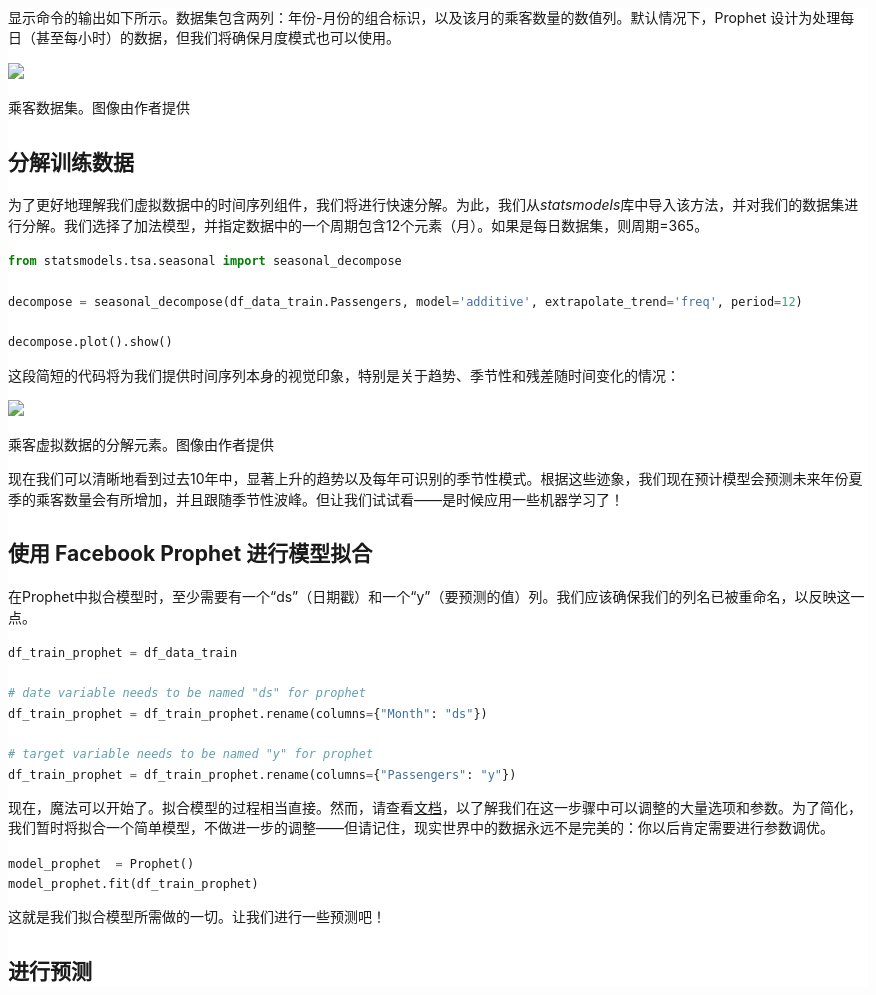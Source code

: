 显示命令的输出如下所示。数据集包含两列：年份-月份的组合标识，以及该月的乘客数量的数值列。默认情况下，Prophet 设计为处理每日（甚至每小时）的数据，但我们将确保月度模式也可以使用。

![](../Images/083ecb9d59735390a75f1cdfde35f4d6.png)

乘客数据集。图像由作者提供

## 分解训练数据

为了更好地理解我们虚拟数据中的时间序列组件，我们将进行快速分解。为此，我们从*statsmodels*库中导入该方法，并对我们的数据集进行分解。我们选择了加法模型，并指定数据中的一个周期包含12个元素（月）。如果是每日数据集，则周期=365。

```py
from statsmodels.tsa.seasonal import seasonal_decompose

decompose = seasonal_decompose(df_data_train.Passengers, model='additive', extrapolate_trend='freq', period=12)

decompose.plot().show()
```

这段简短的代码将为我们提供时间序列本身的视觉印象，特别是关于趋势、季节性和残差随时间变化的情况：

![](../Images/52c693392ede2122ae4d49aeb2225592.png)

乘客虚拟数据的分解元素。图像由作者提供

现在我们可以清晰地看到过去10年中，显著上升的趋势以及每年可识别的季节性模式。根据这些迹象，我们现在预计模型会预测未来年份夏季的乘客数量会有所增加，并且跟随季节性波峰。但让我们试试看——是时候应用一些机器学习了！

## 使用 Facebook Prophet 进行模型拟合

在Prophet中拟合模型时，至少需要有一个“ds”（日期戳）和一个“y”（要预测的值）列。我们应该确保我们的列名已被重命名，以反映这一点。

```py
df_train_prophet = df_data_train

# date variable needs to be named "ds" for prophet
df_train_prophet = df_train_prophet.rename(columns={"Month": "ds"})

# target variable needs to be named "y" for prophet
df_train_prophet = df_train_prophet.rename(columns={"Passengers": "y"})
```

现在，魔法可以开始了。拟合模型的过程相当直接。然而，请查看[文档](https://facebook.github.io/prophet/docs/handling_shocks.html)，以了解我们在这一步骤中可以调整的大量选项和参数。为了简化，我们暂时将拟合一个简单模型，不做进一步的调整——但请记住，现实世界中的数据永远不是完美的：你以后肯定需要进行参数调优。

```py
model_prophet  = Prophet()
model_prophet.fit(df_train_prophet)
```

这就是我们拟合模型所需做的一切。让我们进行一些预测吧！

## 进行预测
